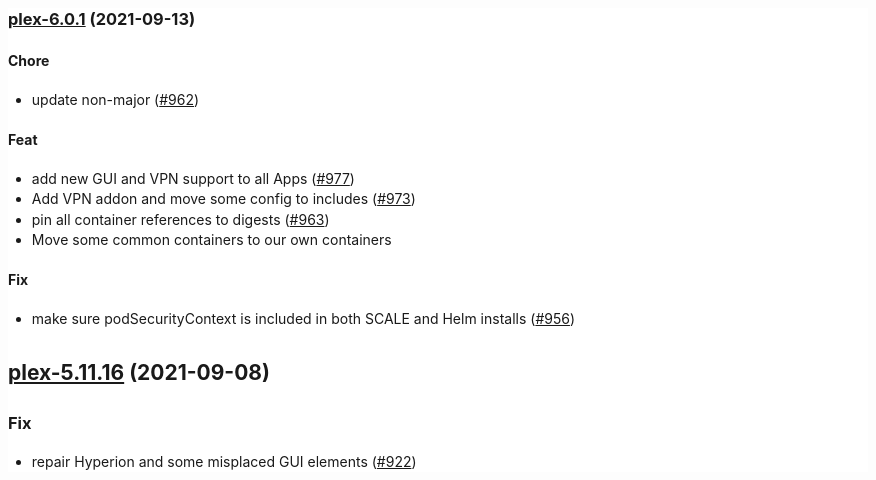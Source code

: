 <a name="plex-6.0.1"></a>
### [plex-6.0.1](https://github.com/truecharts/apps/compare/plex-5.11.16...plex-6.0.1) (2021-09-13)

#### Chore

* update non-major ([#962](https://github.com/truecharts/apps/issues/962))

#### Feat

* add new GUI and VPN support to all Apps ([#977](https://github.com/truecharts/apps/issues/977))
* Add VPN addon and move some config to includes ([#973](https://github.com/truecharts/apps/issues/973))
* pin all container references to digests ([#963](https://github.com/truecharts/apps/issues/963))
* Move some common containers to our own containers

#### Fix

* make sure podSecurityContext is included in both SCALE and Helm installs ([#956](https://github.com/truecharts/apps/issues/956))

<a name="plex-5.11.16"></a>
## [plex-5.11.16](https://github.com/truecharts/apps/compare/plex-5.11.15...plex-5.11.16) (2021-09-08)

### Fix

* repair Hyperion and some misplaced GUI elements ([#922](https://github.com/truecharts/apps/issues/922))
